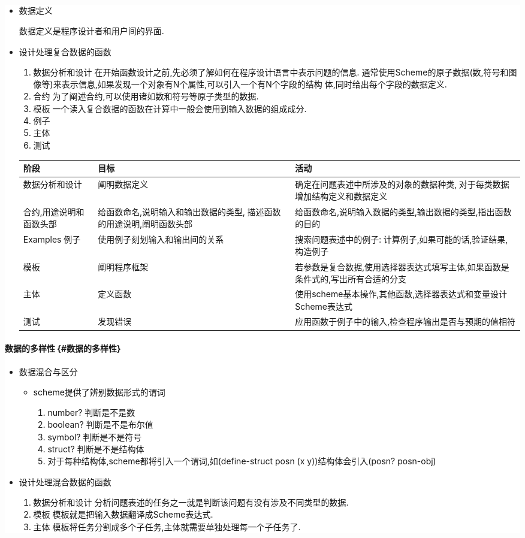 

-  数据定义

    数据定义是程序设计者和用户间的界面.



-  设计处理复合数据的函数

    1.  数据分析和设计
        在开始函数设计之前,先必须了解如何在程序设计语言中表示问题的信息.
        通常使用Scheme的原子数据(数,符号和图像等)来表示信息,如果发现一个对象有N个属性,可以引入一个有N个字段的结构 体,同时给出每个字段的数据定义.
    2.  合约
        为了阐述合约,可以使用诸如数和符号等原子类型的数据.
    3.  模板
        一个读入复合数据的函数在计算中一般会使用到输入数据的组成成分.
    4.  例子
    5.  主体
    6.  测试

    | 阶段         | 目标                                 | 活动                                      |
    |------------|------------------------------------|-----------------------------------------|
    | 数据分析和设计 | 阐明数据定义                         | 确定在问题表述中所涉及的对象的数据种类, 对于每类数据增加结构定义和数据定义 |
    | 合约,用途说明和函数头部 | 给函数命名,说明输入和输出数据的类型, 描述函数的用途说明,阐明函数头部 | 给函数命名,说明输入数据的类型,输出数据的类型,指出函数的目的 |
    | Examples 例子 | 使用例子刻划输入和输出间的关系       | 搜索问题表述中的例子: 计算例子,如果可能的话,验证结果, 构造例子 |
    | 模板         | 阐明程序框架                         | 若参数是复合数据,使用选择器表达式填写主体,如果函数是条件式的,写出所有合适的分支 |
    | 主体         | 定义函数                             | 使用scheme基本操作,其他函数,选择器表达式和变量设计Scheme表达式 |
    | 测试         | 发现错误                             | 应用函数于例子中的输入,检查程序输出是否与预期的值相符 |


#### 数据的多样性 {#数据的多样性}



-  数据混合与区分

    <!--list-separator-->

    -  scheme提供了辨别数据形式的谓词

        1.  number? 判断是不是数
        2.  boolean? 判断是不是布尔值
        3.  symbol? 判断是不是符号
        4.  struct? 判断是不是结构体
        5.  对于每种结构体,scheme都将引入一个谓词,如(define-struct posn (x y))结构体会引入(posn? posn-obj)



-  设计处理混合数据的函数

    1.  数据分析和设计
        分析问题表述的任务之一就是判断该问题有没有涉及不同类型的数据.
    2.  模板
        模板就是把输入数据翻译成Scheme表达式.
    3.  主体
        模板将任务分割成多个子任务,主体就需要单独处理每一个子任务了.
